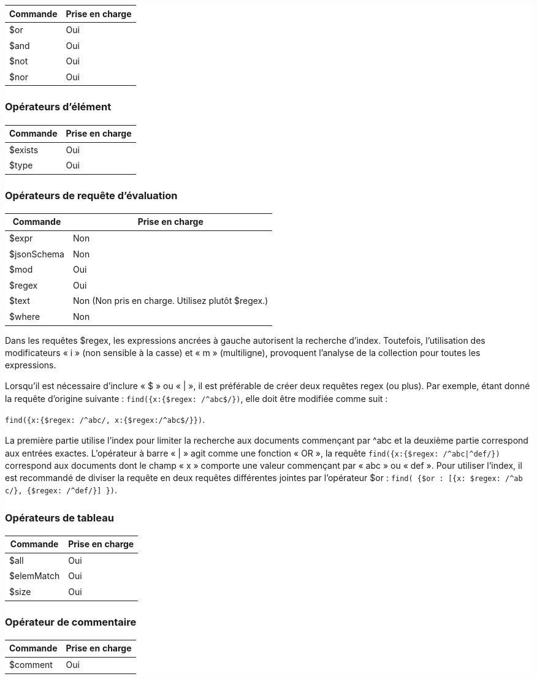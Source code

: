 |Commande  |Prise en charge |
|---------|---------|
|$or    |    Oui|
|$and    |    Oui|
|$not    |    Oui|
|$nor    |    Oui| 

### <a name="element-operators"></a>Opérateurs d’élément

|Commande  |Prise en charge |
|---------|---------|
|$exists|    Oui|
|$type    |    Oui|

### <a name="evaluation-query-operators"></a>Opérateurs de requête d’évaluation

|Commande  |Prise en charge |
|---------|---------|
|$expr    |    Non|
|$jsonSchema    |    Non|
|$mod    |    Oui|
|$regex |    Oui|
|$text    | Non (Non pris en charge. Utilisez plutôt $regex.)| 
|$where    |Non| 

Dans les requêtes $regex, les expressions ancrées à gauche autorisent la recherche d’index. Toutefois, l’utilisation des modificateurs « i » (non sensible à la casse) et « m » (multiligne), provoquent l’analyse de la collection pour toutes les expressions.

Lorsqu’il est nécessaire d’inclure « $ » ou « | », il est préférable de créer deux requêtes regex (ou plus). Par exemple, étant donné la requête d’origine suivante : ```find({x:{$regex: /^abc$/})```, elle doit être modifiée comme suit :

```find({x:{$regex: /^abc/, x:{$regex:/^abc$/}})```.

La première partie utilise l’index pour limiter la recherche aux documents commençant par ^abc et la deuxième partie correspond aux entrées exactes. L’opérateur à barre « | » agit comme une fonction « OR », la requête ```find({x:{$regex: /^abc|^def/})``` correspond aux documents dont le champ « x » comporte une valeur commençant par « abc » ou « def ». Pour utiliser l’index, il est recommandé de diviser la requête en deux requêtes différentes jointes par l’opérateur $or : ```find( {$or : [{x: $regex: /^abc/}, {$regex: /^def/}] })```.

### <a name="array-operators"></a>Opérateurs de tableau

|Commande  |Prise en charge | 
|---------|---------|
| $all | Oui| 
| $elemMatch | Oui| 
| $size | Oui | 

### <a name="comment-operator"></a>Opérateur de commentaire

|Commande  |Prise en charge | 
|---------|---------|
$comment |Oui| 

```